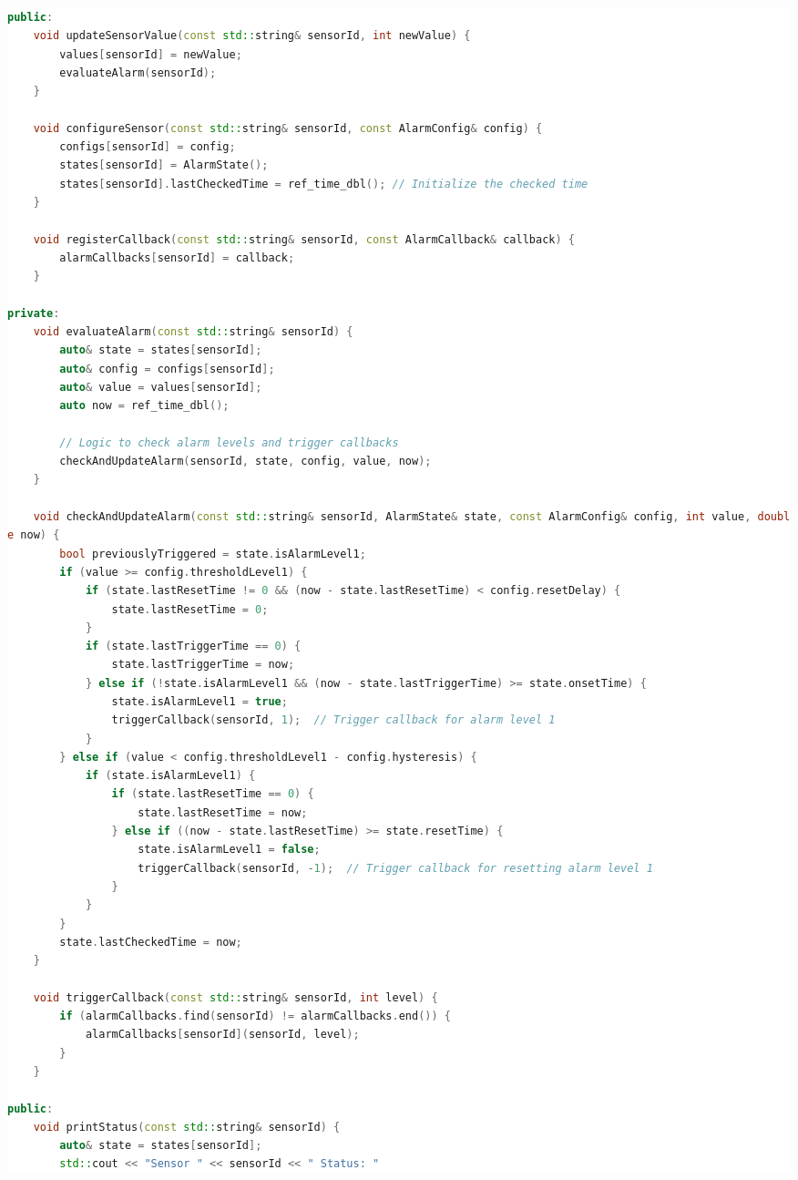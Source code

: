 ```cpp
public:
    void updateSensorValue(const std::string& sensorId, int newValue) {
        values[sensorId] = newValue;
        evaluateAlarm(sensorId);
    }

    void configureSensor(const std::string& sensorId, const AlarmConfig& config) {
        configs[sensorId] = config;
        states[sensorId] = AlarmState();
        states[sensorId].lastCheckedTime = ref_time_dbl(); // Initialize the checked time
    }

    void registerCallback(const std::string& sensorId, const AlarmCallback& callback) {
        alarmCallbacks[sensorId] = callback;
    }

private:
    void evaluateAlarm(const std::string& sensorId) {
        auto& state = states[sensorId];
        auto& config = configs[sensorId];
        auto& value = values[sensorId];
        auto now = ref_time_dbl();

        // Logic to check alarm levels and trigger callbacks
        checkAndUpdateAlarm(sensorId, state, config, value, now);
    }

    void checkAndUpdateAlarm(const std::string& sensorId, AlarmState& state, const AlarmConfig& config, int value, double now) {
        bool previouslyTriggered = state.isAlarmLevel1;
        if (value >= config.thresholdLevel1) {
            if (state.lastResetTime != 0 && (now - state.lastResetTime) < config.resetDelay) {
                state.lastResetTime = 0;
            }
            if (state.lastTriggerTime == 0) {
                state.lastTriggerTime = now;
            } else if (!state.isAlarmLevel1 && (now - state.lastTriggerTime) >= state.onsetTime) {
                state.isAlarmLevel1 = true;
                triggerCallback(sensorId, 1);  // Trigger callback for alarm level 1
            }
        } else if (value < config.thresholdLevel1 - config.hysteresis) {
            if (state.isAlarmLevel1) {
                if (state.lastResetTime == 0) {
                    state.lastResetTime = now;
                } else if ((now - state.lastResetTime) >= state.resetTime) {
                    state.isAlarmLevel1 = false;
                    triggerCallback(sensorId, -1);  // Trigger callback for resetting alarm level 1
                }
            }
        }
        state.lastCheckedTime = now;
    }

    void triggerCallback(const std::string& sensorId, int level) {
        if (alarmCallbacks.find(sensorId) != alarmCallbacks.end()) {
            alarmCallbacks[sensorId](sensorId, level);
        }
    }

public:
    void printStatus(const std::string& sensorId) {
        auto& state = states[sensorId];
        std::cout << "Sensor " << sensorId << " Status: "
```